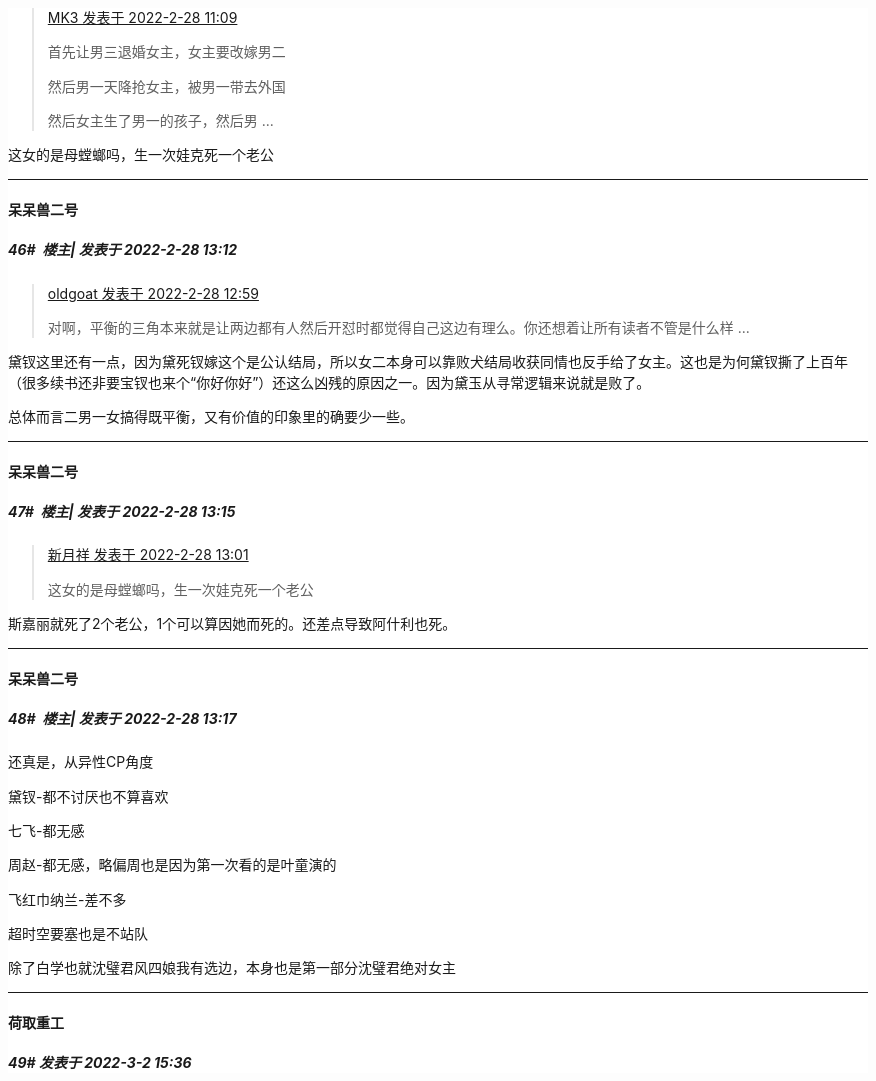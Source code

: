 <blockquote><a href="httphttps://bbs.saraba1st.com/2b/forum.php?mod=redirect&amp;goto=findpost&amp;pid=54860364&amp;ptid=2055025" target="_blank">MK3 发表于 2022-2-28 11:09</a>

首先让男三退婚女主，女主要改嫁男二

然后男一天降抢女主，被男一带去外国

然后女主生了男一的孩子，然后男 ...</blockquote>
这女的是母螳螂吗，生一次娃克死一个老公

*****

####  呆呆兽二号  
##### 46#         楼主| 发表于 2022-2-28 13:12

<blockquote><a href="httphttps://bbs.saraba1st.com/2b/forum.php?mod=redirect&amp;goto=findpost&amp;pid=54862202&amp;ptid=2055025" target="_blank">oldgoat 发表于 2022-2-28 12:59</a>

对啊，平衡的三角本来就是让两边都有人然后开怼时都觉得自己这边有理么。你还想着让所有读者不管是什么样 ...</blockquote>
黛钗这里还有一点，因为黛死钗嫁这个是公认结局，所以女二本身可以靠败犬结局收获同情也反手给了女主。这也是为何黛钗撕了上百年（很多续书还非要宝钗也来个“你好你好”）还这么凶残的原因之一。因为黛玉从寻常逻辑来说就是败了。

总体而言二男一女搞得既平衡，又有价值的印象里的确要少一些。

*****

####  呆呆兽二号  
##### 47#         楼主| 发表于 2022-2-28 13:15

<blockquote><a href="httphttps://bbs.saraba1st.com/2b/forum.php?mod=redirect&amp;goto=findpost&amp;pid=54862235&amp;ptid=2055025" target="_blank">新月祥 发表于 2022-2-28 13:01</a>

这女的是母螳螂吗，生一次娃克死一个老公</blockquote>
斯嘉丽就死了2个老公，1个可以算因她而死的。还差点导致阿什利也死。

*****

####  呆呆兽二号  
##### 48#         楼主| 发表于 2022-2-28 13:17

还真是，从异性CP角度

黛钗-都不讨厌也不算喜欢

七飞-都无感

周赵-都无感，略偏周也是因为第一次看的是叶童演的

飞红巾纳兰-差不多

超时空要塞也是不站队

除了白学也就沈璧君风四娘我有选边，本身也是第一部分沈璧君绝对女主

*****

####  荷取重工  
##### 49#       发表于 2022-3-2 15:36
